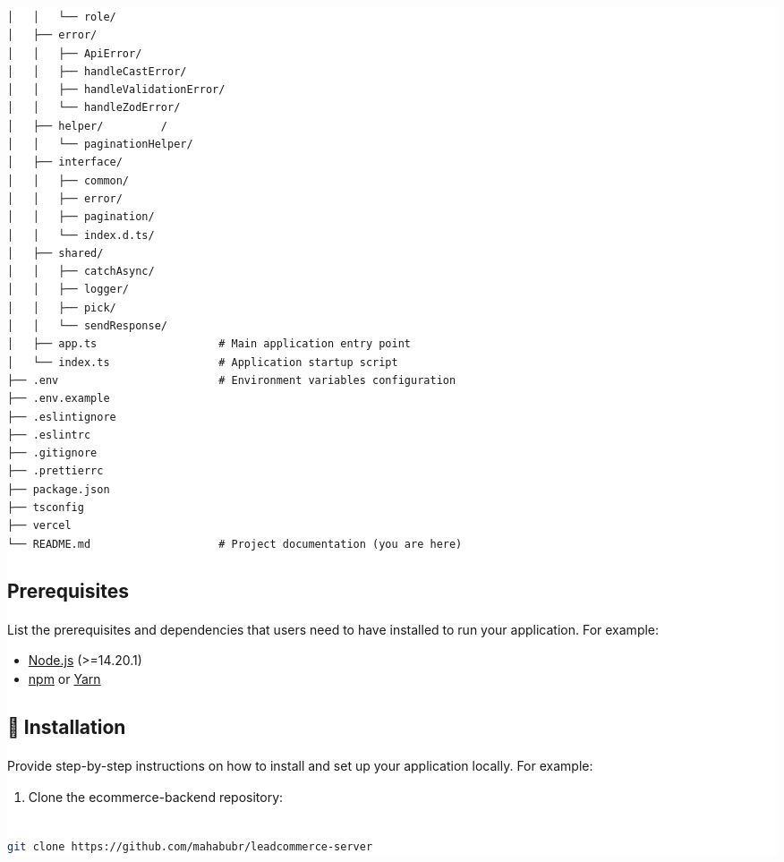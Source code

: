 ```
│   │   └── role/
│   ├── error/         
│   │   ├── ApiError/
│   │   ├── handleCastError/
│   │   ├── handleValidationError/
│   │   └── handleZodError/
│   ├── helper/         /
│   │   └── paginationHelper/
│   ├── interface/         
│   │   ├── common/
│   │   ├── error/
│   │   ├── pagination/
│   │   └── index.d.ts/
│   ├── shared/         
│   │   ├── catchAsync/
│   │   ├── logger/
│   │   ├── pick/
│   │   └── sendResponse/
│   ├── app.ts                   # Main application entry point
│   └── index.ts                 # Application startup script
├── .env                         # Environment variables configuration
├── .env.example
├── .eslintignore
├── .eslintrc
├── .gitignore
├── .prettierrc
├── package.json        
├── tsconfig           
├── vercel          
└── README.md                    # Project documentation (you are here)

```

## Prerequisites

List the prerequisites and dependencies that users need to have installed to run your application. For example:

- [Node.js](https://nodejs.org/) (>=14.20.1)
- [npm](https://www.npmjs.com/) or [Yarn](https://yarnpkg.com/)

## 🔧 Installation

Provide step-by-step instructions on how to install and set up your application locally. For example:

1. Clone the ecommerce-backend repository:

```sh

git clone https://github.com/mahabubr/leadcommerce-server

```
